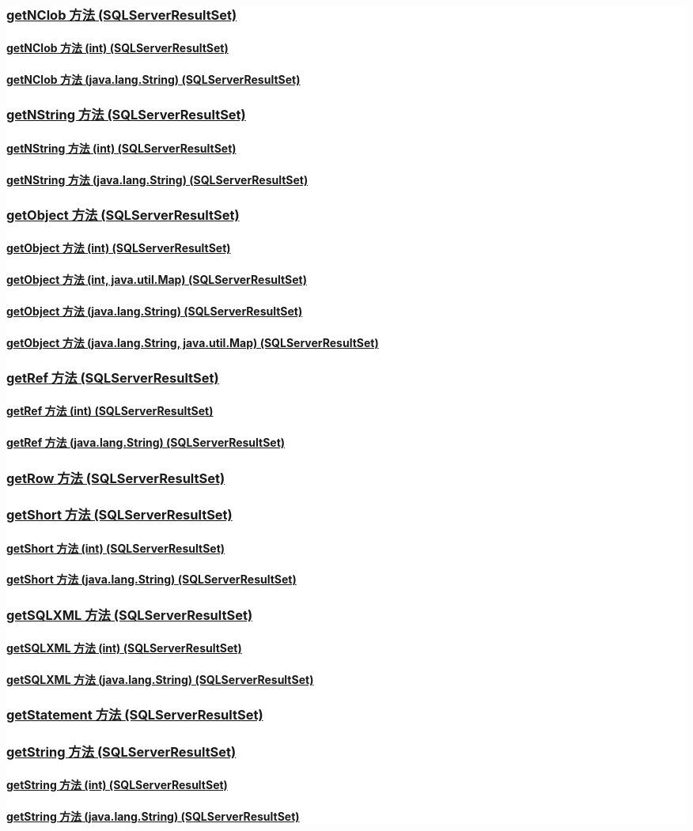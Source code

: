 ### [getNClob 方法 (SQLServerResultSet)](getnclob-method-sqlserverresultset.md)
#### [getNClob 方法 (int) (SQLServerResultSet)](getnclob-method-int-sqlserverresultset.md)
#### [getNClob 方法 (java.lang.String) (SQLServerResultSet)](getnclob-method-java-lang-string-sqlserverresultset.md)
### [getNString 方法 (SQLServerResultSet)](getnstring-method-sqlserverresultset.md)
#### [getNString 方法 (int) (SQLServerResultSet)](getnstring-method-int-sqlserverresultset.md)
#### [getNString 方法 (java.lang.String) (SQLServerResultSet)](getnstring-method-java-lang-string-sqlserverresultset.md)
### [getObject 方法 (SQLServerResultSet)](getobject-method-sqlserverresultset.md)
#### [getObject 方法 (int) (SQLServerResultSet)](getobject-method-int-sqlserverresultset.md)
#### [getObject 方法 (int, java.util.Map) (SQLServerResultSet)](getobject-method-int-java-util-map-sqlserverresultset.md)
#### [getObject 方法 (java.lang.String) (SQLServerResultSet)](getobject-method-java-lang-string-sqlserverresultset.md)
#### [getObject 方法 (java.lang.String, java.util.Map) (SQLServerResultSet)](getobject-method-java-lang-string-java-util-map-sqlserverresultset.md)
### [getRef 方法 (SQLServerResultSet)](getref-method-sqlserverresultset.md)
#### [getRef 方法 (int) (SQLServerResultSet)](getref-method-int-sqlserverresultset.md)
#### [getRef 方法 (java.lang.String) (SQLServerResultSet)](getref-method-java-lang-string-sqlserverresultset.md)
### [getRow 方法 (SQLServerResultSet)](getrow-method-sqlserverresultset.md)
### [getShort 方法 (SQLServerResultSet)](getshort-method-sqlserverresultset.md)
#### [getShort 方法 (int) (SQLServerResultSet)](getshort-method-int-sqlserverresultset.md)
#### [getShort 方法 (java.lang.String) (SQLServerResultSet)](getshort-method-java-lang-string-sqlserverresultset.md)
### [getSQLXML 方法 (SQLServerResultSet)](getsqlxml-method-sqlserverresultset.md)
#### [getSQLXML 方法 (int) (SQLServerResultSet)](getsqlxml-method-int-sqlserverresultset.md)
#### [getSQLXML 方法 (java.lang.String) (SQLServerResultSet)](getsqlxml-method-java-lang-string-sqlserverresultset.md)
### [getStatement 方法 (SQLServerResultSet)](getstatement-method-sqlserverresultset.md)
### [getString 方法 (SQLServerResultSet)](getstring-method-sqlserverresultset.md)
#### [getString 方法 (int) (SQLServerResultSet)](getstring-method-int-sqlserverresultset.md)
#### [getString 方法 (java.lang.String) (SQLServerResultSet)](getstring-method-java-lang-string-sqlserverresultset.md)